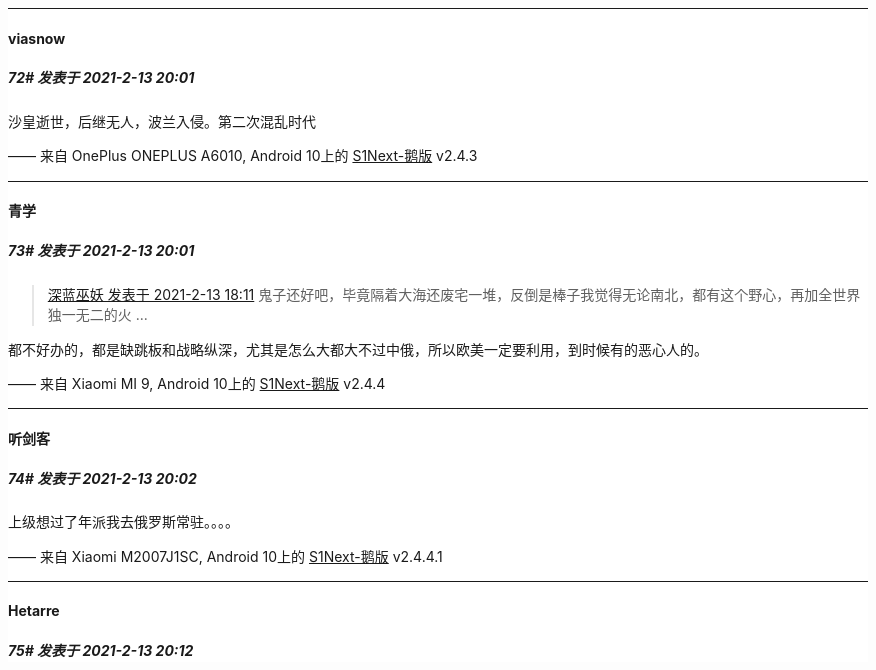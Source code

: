 





*****

####  viasnow  
##### 72#       发表于 2021-2-13 20:01




沙皇逝世，后继无人，波兰入侵。第二次混乱时代

—— 来自 OnePlus ONEPLUS A6010, Android 10上的 [S1Next-鹅版](https://github.com/ykrank/S1-Next/releases) v2.4.3







*****

####  青学  
##### 73#       发表于 2021-2-13 20:01



<blockquote><a href="httphttps://bbs.saraba1st.com/2b/forum.php?mod=redirect&amp;goto=findpost&amp;pid=50325763&amp;ptid=1987651" target="_blank">深蓝巫妖 发表于 2021-2-13 18:11</a>
鬼子还好吧，毕竟隔着大海还废宅一堆，反倒是棒子我觉得无论南北，都有这个野心，再加全世界独一无二的火 ...</blockquote>
都不好办的，都是缺跳板和战略纵深，尤其是怎么大都大不过中俄，所以欧美一定要利用，到时候有的恶心人的。

—— 来自 Xiaomi MI 9, Android 10上的 [S1Next-鹅版](https://github.com/ykrank/S1-Next/releases) v2.4.4







*****

####  听剑客  
##### 74#       发表于 2021-2-13 20:02




上级想过了年派我去俄罗斯常驻。。。。

—— 来自 Xiaomi M2007J1SC, Android 10上的 [S1Next-鹅版](https://github.com/ykrank/S1-Next/releases) v2.4.4.1







*****

####  Hetarre  
##### 75#       发表于 2021-2-13 20:12
